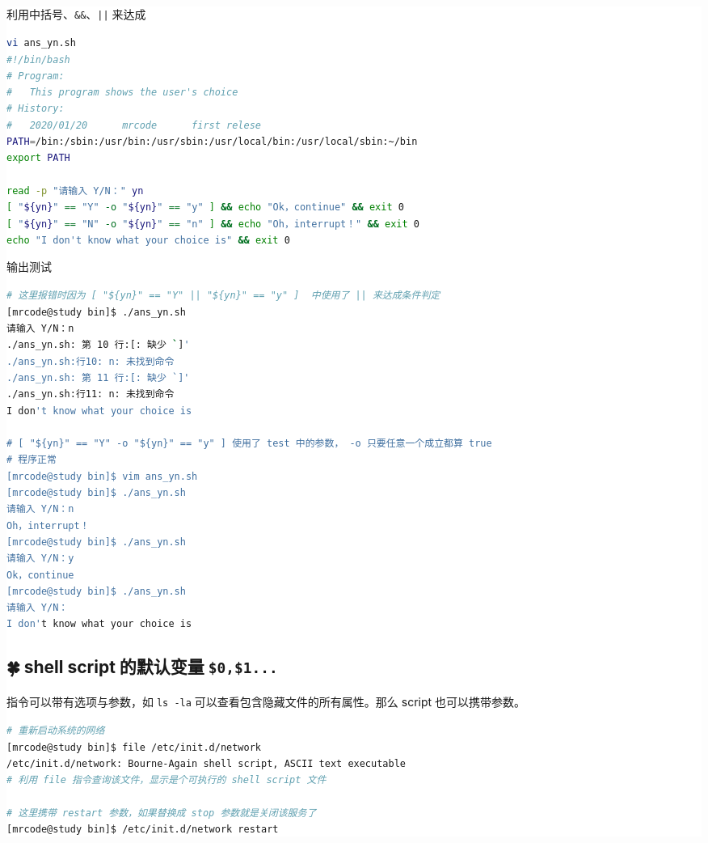 利用中括号、`&&`、`||` 来达成

```bash
vi ans_yn.sh
#!/bin/bash
# Program:
#	This program shows the user's choice
# History:
#	2020/01/20		mrcode		first relese
PATH=/bin:/sbin:/usr/bin:/usr/sbin:/usr/local/bin:/usr/local/sbin:~/bin
export PATH

read -p "请输入 Y/N：" yn
[ "${yn}" == "Y" -o "${yn}" == "y" ] && echo "Ok，continue" && exit 0
[ "${yn}" == "N" -o "${yn}" == "n" ] && echo "Oh，interrupt！" && exit 0
echo "I don't know what your choice is" && exit 0
```

输出测试

```bash
# 这里报错时因为 [ "${yn}" == "Y" || "${yn}" == "y" ]  中使用了 || 来达成条件判定
[mrcode@study bin]$ ./ans_yn.sh 
请输入 Y/N：n
./ans_yn.sh: 第 10 行:[: 缺少 `]'
./ans_yn.sh:行10: n: 未找到命令
./ans_yn.sh: 第 11 行:[: 缺少 `]'
./ans_yn.sh:行11: n: 未找到命令
I don't know what your choice is

# [ "${yn}" == "Y" -o "${yn}" == "y" ] 使用了 test 中的参数， -o 只要任意一个成立都算 true
# 程序正常
[mrcode@study bin]$ vim ans_yn.sh 
[mrcode@study bin]$ ./ans_yn.sh 
请输入 Y/N：n
Oh，interrupt！
[mrcode@study bin]$ ./ans_yn.sh 
请输入 Y/N：y
Ok，continue
[mrcode@study bin]$ ./ans_yn.sh 
请输入 Y/N：
I don't know what your choice is
```

## 🍀 shell script 的默认变量 `$0,$1...`

指令可以带有选项与参数，如 `ls -la` 可以查看包含隐藏文件的所有属性。那么 script 也可以携带参数。

```bash
# 重新启动系统的网络
[mrcode@study bin]$ file /etc/init.d/network 
/etc/init.d/network: Bourne-Again shell script, ASCII text executable
# 利用 file 指令查询该文件，显示是个可执行的 shell script 文件

# 这里携带 restart 参数，如果替换成 stop 参数就是关闭该服务了
[mrcode@study bin]$ /etc/init.d/network restart 
```
